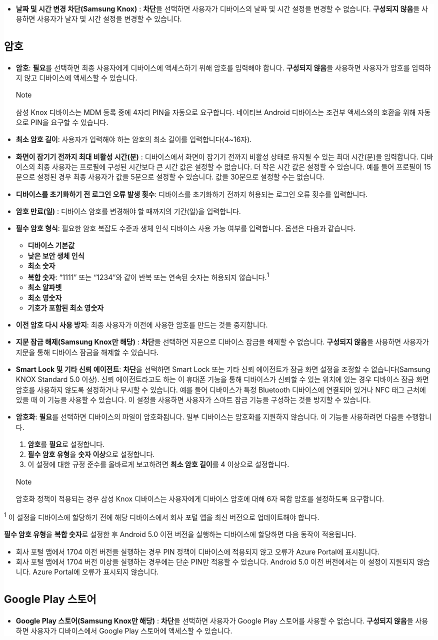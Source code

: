 - **날짜 및 시간 변경 차단(Samsung Knox)** : **차단**을 선택하면 사용자가 디바이스의 날짜 및 시간 설정을 변경할 수 없습니다. **구성되지 않음**을 사용하면 사용자가 날자 및 시간 설정을 변경할 수 있습니다.

## <a name="password"></a>암호

- **암호**: **필요**를 선택하면 최종 사용자에게 디바이스에 액세스하기 위해 암호를 입력해야 합니다. **구성되지 않음**을 사용하면 사용자가 암호를 입력하지 않고 디바이스에 액세스할 수 있습니다.

    > [!NOTE]
    > 삼성 Knox 디바이스는 MDM 등록 중에 4자리 PIN을 자동으로 요구합니다. 네이티브 Android 디바이스는 조건부 액세스와의 호환을 위해 자동으로 PIN을 요구할 수 있습니다.

- **최소 암호 길이**: 사용자가 입력해야 하는 암호의 최소 길이를 입력합니다(4~16자).
- **화면이 잠기기 전까지 최대 비활성 시간(분)** : 디바이스에서 화면이 잠기기 전까지 비활성 상태로 유지될 수 있는 최대 시간(분)을 입력합니다. 디바이스의 최종 사용자는 프로필에 구성된 시간보다 큰 시간 값은 설정할 수 없습니다. 더 작은 시간 값은 설정할 수 있습니다. 예를 들어 프로필이 15분으로 설정된 경우 최종 사용자가 값을 5분으로 설정할 수 있습니다. 값을 30분으로 설정할 수는 없습니다. 
- **디바이스를 초기화하기 전 로그인 오류 발생 횟수**: 디바이스를 초기화하기 전까지 허용되는 로그인 오류 횟수를 입력합니다.
- **암호 만료(일)** : 디바이스 암호를 변경해야 할 때까지의 기간(일)을 입력합니다.
- **필수 암호 형식**: 필요한 암호 복잡도 수준과 생체 인식 디바이스 사용 가능 여부를 입력합니다. 옵션은 다음과 같습니다.
  - **디바이스 기본값**
  - **낮은 보안 생체 인식**
  - **최소 숫자**
  - **복합 숫자**: “1111” 또는 “1234”와 같이 반복 또는 연속된 숫자는 허용되지 않습니다.<sup>1</sup>
  - **최소 알파벳**
  - **최소 영숫자**
  - **기호가 포함된 최소 영숫자**
- **이전 암호 다시 사용 방지**: 최종 사용자가 이전에 사용한 암호를 만드는 것을 중지합니다.
- **지문 잠금 해제(Samsung Knox만 해당)** : **차단**을 선택하면 지문으로 디바이스 잠금을 해제할 수 없습니다. **구성되지 않음**을 사용하면 사용자가 지문을 통해 디바이스 잠금을 해제할 수 있습니다.
- **Smart Lock 및 기타 신뢰 에이전트**: **차단**을 선택하면 Smart Lock 또는 기타 신뢰 에이전트가 잠금 화면 설정을 조정할 수 없습니다(Samsung KNOX Standard 5.0 이상). 신뢰 에이전트라고도 하는 이 휴대폰 기능을 통해 디바이스가 신뢰할 수 있는 위치에 있는 경우 디바이스 잠금 화면 암호를 사용하지 않도록 설정하거나 무시할 수 있습니다. 예를 들어 디바이스가 특정 Bluetooth 디바이스에 연결되어 있거나 NFC 태그 근처에 있을 때 이 기능을 사용할 수 있습니다. 이 설정을 사용하면 사용자가 스마트 잠금 기능을 구성하는 것을 방지할 수 있습니다.
- **암호화**: **필요**를 선택하면 디바이스의 파일이 암호화됩니다. 일부 디바이스는 암호화를 지원하지 않습니다. 이 기능을 사용하려면 다음을 수행합니다. 
  1. **암호**를 **필요**로 설정합니다.
  2. **필수 암호 유형**을 **숫자 이상**으로 설정합니다.
  3. 이 설정에 대한 규정 준수를 올바르게 보고하려면 **최소 암호 길이**를 4 이상으로 설정합니다.

  > [!NOTE]
  > 암호화 정책이 적용되는 경우 삼성 Knox 디바이스는 사용자에게 디바이스 암호에 대해 6자 복합 암호를 설정하도록 요구합니다.

<sup>1</sup> 이 설정을 디바이스에 할당하기 전에 해당 디바이스에서 회사 포털 앱을 최신 버전으로 업데이트해야 합니다.

**필수 암호 유형**을 **복합 숫자**로 설정한 후 Android 5.0 이전 버전을 실행하는 디바이스에 할당하면 다음 동작이 적용됩니다.

- 회사 포털 앱에서 1704 이전 버전을 실행하는 경우 PIN 정책이 디바이스에 적용되지 않고 오류가 Azure Portal에 표시됩니다.
- 회사 포털 앱에서 1704 버전 이상을 실행하는 경우에는 단순 PIN만 적용할 수 있습니다. Android 5.0 이전 버전에서는 이 설정이 지원되지 않습니다. Azure Portal에 오류가 표시되지 않습니다.

## <a name="google-play-store"></a>Google Play 스토어

- **Google Play 스토어(Samsung Knox만 해당)** : **차단**을 선택하면 사용자가 Google Play 스토어를 사용할 수 없습니다. **구성되지 않음**을 사용하면 사용자가 디바이스에서 Google Play 스토어에 액세스할 수 있습니다.
